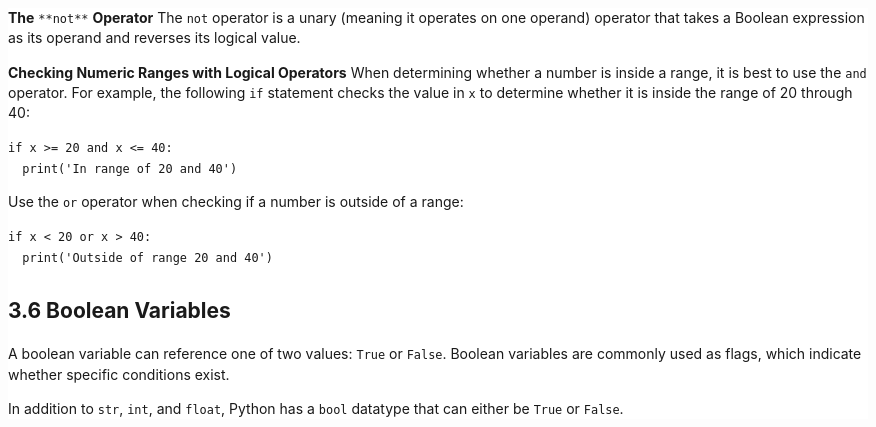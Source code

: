 **The** `**not**` **Operator**
The `not` operator is a unary (meaning it operates on one operand) operator that takes a Boolean expression as its operand and reverses its logical value.

**Checking Numeric Ranges with Logical Operators**
When determining whether a number is inside a range, it is best to use the `and` operator.  For example, the following `if` statement checks the value in `x` to determine whether it is inside the range of 20 through 40:


    if x >= 20 and x <= 40:
      print('In range of 20 and 40')

Use the `or` operator when checking if a number is outside of a range:


    if x < 20 or x > 40:
      print('Outside of range 20 and 40')


## 3.6 Boolean Variables

A boolean variable can reference one of two values: `True` or `False`.  Boolean variables are commonly used as flags, which indicate whether specific conditions exist.

In addition to `str`, `int`, and `float`, Python has a `bool` datatype that can either be `True` or `False`.



## 


